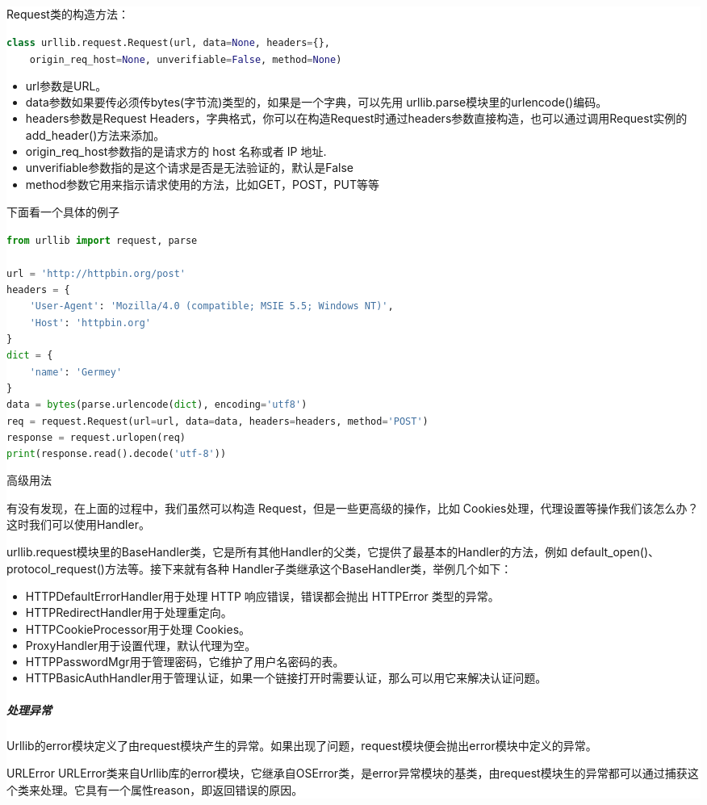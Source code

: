 <C>Request</C>类的构造方法：

```python
class urllib.request.Request(url, data=None, headers={}, 
    origin_req_host=None, unverifiable=False, method=None)
```

* <C>url</C>参数是URL。
* <C>data</C>参数如果要传必须传bytes(字节流)类型的，如果是一个字典，可以先用 <C>urllib.parse</C>模块里的<C>urlencode()</C>编码。
* <C>headers</C>参数是Request Headers，字典格式，你可以在构造Request时通过<C>headers</C>参数直接构造，也可以通过调用Request实例的<C>add_header()</C>方法来添加。
* <C>origin_req_host</C>参数指的是请求方的 host 名称或者 IP 地址.
* <C>unverifiable</C>参数指的是这个请求是否是无法验证的，默认是False
* <C>method</C>参数它用来指示请求使用的方法，比如GET，POST，PUT等等

下面看一个具体的例子

```python
from urllib import request, parse

url = 'http://httpbin.org/post'
headers = {
    'User-Agent': 'Mozilla/4.0 (compatible; MSIE 5.5; Windows NT)',
    'Host': 'httpbin.org'
}
dict = {
    'name': 'Germey'
}
data = bytes(parse.urlencode(dict), encoding='utf8')
req = request.Request(url=url, data=data, headers=headers, method='POST')
response = request.urlopen(req)
print(response.read().decode('utf-8'))
```


<hh>高级用法</hh>

有没有发现，在上面的过程中，我们虽然可以构造 Request，但是一些更高级的操作，比如 Cookies处理，代理设置等操作我们该怎么办？这时我们可以使用Handler。

<C>urllib.request</C>模块里的<C>BaseHandler</C>类，它是所有其他<C>Handler</C>的父类，它提供了最基本的<C>Handler</C>的方法，例如 <C>default_open()</C>、<C>protocol_request()</C>方法等。接下来就有各种 <C>Handler</C>子类继承这个<C>BaseHandler</C>类，举例几个如下：

* <C>HTTPDefaultErrorHandler</C>用于处理 HTTP 响应错误，错误都会抛出 HTTPError 类型的异常。
* <C>HTTPRedirectHandler</C>用于处理重定向。
* <C>HTTPCookieProcessor</C>用于处理 Cookies。
* <C>ProxyHandler</C>用于设置代理，默认代理为空。
* <C>HTTPPasswordMgr</C>用于管理密码，它维护了用户名密码的表。
* <C>HTTPBasicAuthHandler</C>用于管理认证，如果一个链接打开时需要认证，那么可以用它来解决认证问题。


#####  处理异常

Urllib的error模块定义了由request模块产生的异常。如果出现了问题，request模块便会抛出error模块中定义的异常。

<hh>URLError</hh>
URLError类来自Urllib库的error模块，它继承自OSError类，是error异常模块的基类，由request模块生的异常都可以通过捕获这个类来处理。它具有一个属性reason，即返回错误的原因。
